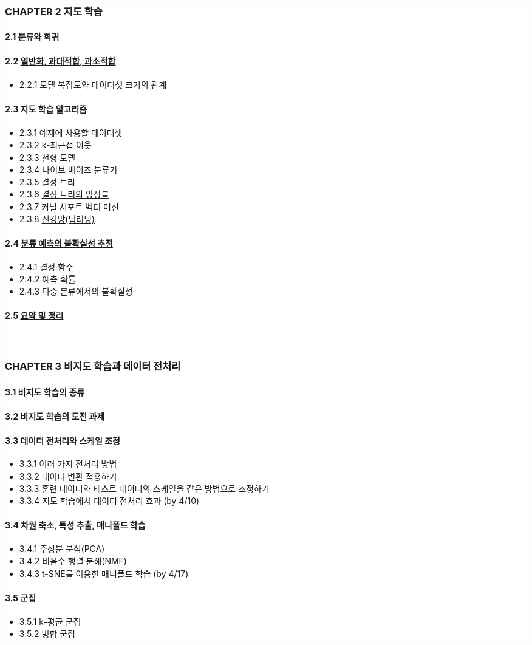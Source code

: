 ### CHAPTER 2 지도 학습 
#### 2.1 [분류와 회귀](https://nbviewer.jupyter.org/github/JS-Jeong/data_science_2018/blob/master/ch02_supervised_learning/2.1.classifi_regress.ipynb)
#### 2.2 [일반화, 과대적합, 과소적합](https://nbviewer.jupyter.org/github/JS-Jeong/data_science_2018/blob/master/ch02_supervised_learning/2.2.gener_overf_underf.ipynb)
- 2.2.1 모델 복잡도와 데이터셋 크기의 관계 
#### 2.3 지도 학습 알고리즘 
- 2.3.1 [예제에 사용할 데이터셋](https://nbviewer.jupyter.org/github/JS-Jeong/data_science_2018/blob/master/ch02_supervised_learning/2.3.supervised_algos-1.samples.ipynb) 
- 2.3.2 [k-최근접 이웃](https://nbviewer.jupyter.org/github/JS-Jeong/data_science_2018/blob/master/ch02_supervised_learning/2.3.supervised_algos-2.knn.ipynb) 
- 2.3.3 [선형 모델](https://nbviewer.jupyter.org/github/JS-Jeong/data_science_2018/blob/master/ch02_supervised_learning/2.3.supervised_algos-3.lin_model.ipynb) 
- 2.3.4 [나이브 베이즈 분류기](https://nbviewer.jupyter.org/github/JS-Jeong/data_science_2018/blob/master/ch02_supervised_learning/2.3.supervised_algos-4.naive_bayes.ipynb)
- 2.3.5 [결정 트리](https://nbviewer.jupyter.org/github/JS-Jeong/data_science_2018/blob/master/ch02_supervised_learning/2.3.supervised_algos-5.decision_tree.ipynb) 
- 2.3.6 [결정 트리의 앙상블](https://nbviewer.jupyter.org/github/JS-Jeong/data_science_2018/blob/master/ch02_supervised_learning/2.3.supervised_algos-6.ens_deci_trees.ipynb) 
- 2.3.7 [커널 서포트 벡터 머신](https://nbviewer.jupyter.org/github/JS-Jeong/data_science_2018/blob/master/ch02_supervised_learning/2.3.supervised_algos-7.kernel_svm.ipynb)
- 2.3.8 [신경망(딥러닝)](https://nbviewer.jupyter.org/github/JS-Jeong/data_science_2018/blob/master/ch02_supervised_learning/2.3.supervised_algos-8.neural_net.ipynb)
#### 2.4 [분류 예측의 불확실성 추정](https://nbviewer.jupyter.org/github/JS-Jeong/data_science_2018/blob/master/ch02_supervised_learning/2.4.uncer_estimate_clsr.ipynb) 
- 2.4.1 결정 함수 
- 2.4.2 예측 확률 
- 2.4.3 다중 분류에서의 불확실성 
#### 2.5 [요약 및 정리](https://nbviewer.jupyter.org/github/JS-Jeong/data_science_2018/blob/master/ch02_supervised_learning/2.5.summary.ipynb)

<br/>

### CHAPTER 3 비지도 학습과 데이터 전처리 
#### 3.1 비지도 학습의 종류 
#### 3.2 비지도 학습의 도전 과제 
#### 3.3 [데이터 전처리와 스케일 조정](https://nbviewer.jupyter.org/github/bluebibi/data_science_2018/blob/master/Chapter03/3.3.ipynb) 
- 3.3.1 여러 가지 전처리 방법 
- 3.3.2 데이터 변환 적용하기 
- 3.3.3 훈련 데이터와 테스트 데이터의 스케일을 같은 방법으로 조정하기 
- 3.3.4 지도 학습에서 데이터 전처리 효과 (by 4/10)
#### 3.4 차원 축소, 특성 추출, 매니폴드 학습 
- 3.4.1 [주성분 분석(PCA)](https://nbviewer.jupyter.org/github/bluebibi/data_science_2018/blob/master/Chapter03/3.4.1.ipynb) 
- 3.4.2 [비음수 행렬 분해(NMF)](https://nbviewer.jupyter.org/github/bluebibi/data_science_2018/blob/master/Chapter03/3.4.2.ipynb) 
- 3.4.3 [t-SNE를 이용한 매니폴드 학습](https://nbviewer.jupyter.org/github/bluebibi/data_science_2018/blob/master/Chapter03/3.4.3.ipynb) (by 4/17)
#### 3.5 군집 
- 3.5.1 [k-평균 군집](https://nbviewer.jupyter.org/github/bluebibi/data_science_2018/blob/master/Chapter03/3.5.1.ipynb) 
- 3.5.2 [병합 군집](https://nbviewer.jupyter.org/github/bluebibi/data_science_2018/blob/master/Chapter03/3.5.2.ipynb) 